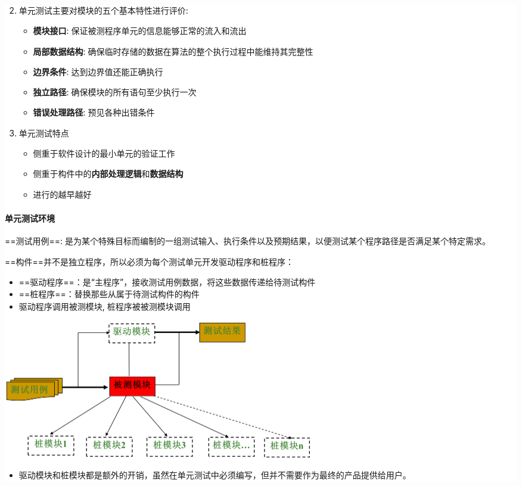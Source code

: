 2. 单元测试主要对模块的五个基本特性进行评价: 

   - **模块接口**: 保证被测程序单元的信息能够正常的流入和流出

   - **局部数据结构**: 确保临时存储的数据在算法的整个执行过程中能维持其完整性

   - **边界条件**: 达到边界值还能正确执行

   - **独立路径**: 确保模块的所有语句至少执行一次

   - **错误处理路径**: 预见各种出错条件

3. 单元测试特点

   - 侧重于软件设计的最小单元的验证工作

   - 侧重于构件中的**内部处理逻辑**和**数据结构**

   - 进行的越早越好


#### 单元测试环境

==测试用例==: 是为某个特殊目标而编制的一组测试输入、执行条件以及预期结果，以便测试某个程序路径是否满足某个特定需求。

==构件==并不是独立程序，所以必须为每个测试单元开发驱动程序和桩程序：

- ==驱动程序==：是“主程序”，接收测试用例数据，将这些数据传递给待测试构件
- ==桩程序==：替换那些从属于待测试构件的构件
- 驱动程序调用被测模块, 桩程序被被测模块调用

<img src="./简答&综合.assets/image-20231222232557459.png" alt="image-20231222232557459" style="zoom:50%;" />

- 驱动模块和桩模块都是额外的开销，虽然在单元测试中必须编写，但并不需要作为最终的产品提供给用户。
